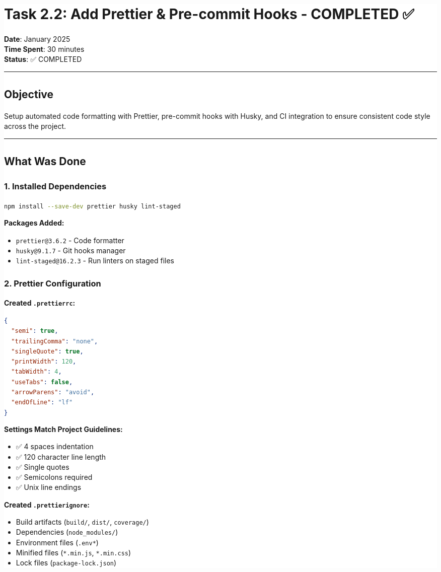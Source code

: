 # Task 2.2: Add Prettier & Pre-commit Hooks - COMPLETED ✅

**Date**: January 2025  
**Time Spent**: 30 minutes  
**Status**: ✅ COMPLETED

---

## Objective

Setup automated code formatting with Prettier, pre-commit hooks with Husky, and CI integration to ensure consistent code style across the project.

---

## What Was Done

### 1. Installed Dependencies

```bash
npm install --save-dev prettier husky lint-staged
```

**Packages Added:**
- `prettier@3.6.2` - Code formatter
- `husky@9.1.7` - Git hooks manager
- `lint-staged@16.2.3` - Run linters on staged files

### 2. Prettier Configuration

**Created `.prettierrc`:**
```json
{
  "semi": true,
  "trailingComma": "none",
  "singleQuote": true,
  "printWidth": 120,
  "tabWidth": 4,
  "useTabs": false,
  "arrowParens": "avoid",
  "endOfLine": "lf"
}
```

**Settings Match Project Guidelines:**
- ✅ 4 spaces indentation
- ✅ 120 character line length
- ✅ Single quotes
- ✅ Semicolons required
- ✅ Unix line endings

**Created `.prettierignore`:**
- Build artifacts (`build/`, `dist/`, `coverage/`)
- Dependencies (`node_modules/`)
- Environment files (`.env*`)
- Minified files (`*.min.js`, `*.min.css`)
- Lock files (`package-lock.json`)
